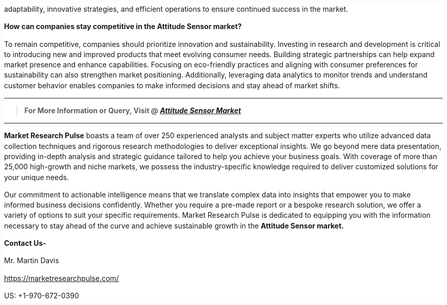 adaptability, innovative strategies, and efficient operations to ensure continued success in the market.</p><p><strong>How can companies stay competitive in the Attitude Sensor market?</strong></p><p>To remain competitive, companies should prioritize innovation and sustainability. Investing in research and development is critical to introducing new and improved products that meet evolving consumer needs. Building strategic partnerships can help expand market presence and enhance capabilities. Focusing on eco-friendly practices and aligning with consumer preferences for sustainability can also strengthen market positioning. Additionally, leveraging data analytics to monitor trends and understand customer behavior enables companies to make informed decisions and stay ahead of market shifts.</p><hr /><blockquote><p><strong>For More Information or Query, Visit @&nbsp;<em><a href="https://marketresearchpulse.com/report/77859/attitude-sensor-market?utm_source=Linkedin&utm_medium=0110">Attitude Sensor Market</a></em></strong></p></blockquote><hr /><p><strong>Market Research Pulse</strong> boasts a team of over 250 experienced analysts and subject matter experts who utilize advanced data collection techniques and rigorous research methodologies to deliver exceptional insights. We go beyond mere data presentation, providing in-depth analysis and strategic guidance tailored to help you achieve your business goals. With coverage of more than 25,000 high-growth and niche markets, we possess the industry-specific knowledge required to deliver customized solutions for your unique needs.</p><p>Our commitment to actionable intelligence means that we translate complex data into insights that empower you to make informed business decisions confidently. Whether you require a pre-made report or a bespoke research solution, we offer a variety of options to suit your specific requirements. Market Research Pulse is dedicated to equipping you with the information necessary to stay ahead of the curve and achieve sustainable growth in the <strong>Attitude Sensor market.</strong></p><p><strong>Contact Us-</strong></p><p>Mr. Martin Davis</p><p>https://marketresearchpulse.com/</p><p>US: +1-970-672-0390</p>